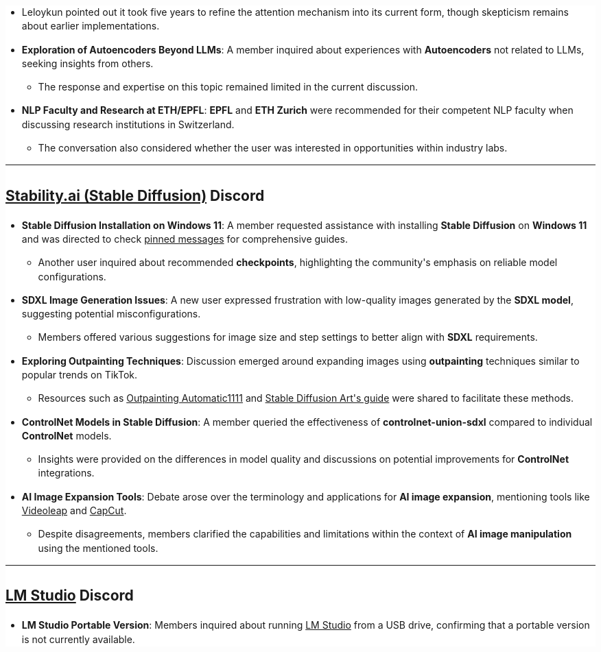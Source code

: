   - Leloykun pointed out it took five years to refine the attention mechanism into its current form, though skepticism remains about earlier implementations.
- **Exploration of Autoencoders Beyond LLMs**: A member inquired about experiences with **Autoencoders** not related to LLMs, seeking insights from others.
  
  - The response and expertise on this topic remained limited in the current discussion.
- **NLP Faculty and Research at ETH/EPFL**: **EPFL** and **ETH Zurich** were recommended for their competent NLP faculty when discussing research institutions in Switzerland.
  
  - The conversation also considered whether the user was interested in opportunities within industry labs.

 

---

## [Stability.ai (Stable Diffusion)](https://discord.com/channels/1002292111942635562) Discord

- **Stable Diffusion Installation on Windows 11**: A member requested assistance with installing **Stable Diffusion** on **Windows 11** and was directed to check [pinned messages](https://discord.com/channels/1002292111942635562/1002292112739549196/1303477501464678410) for comprehensive guides.
  
  - Another user inquired about recommended **checkpoints**, highlighting the community's emphasis on reliable model configurations.
- **SDXL Image Generation Issues**: A new user expressed frustration with low-quality images generated by the **SDXL model**, suggesting potential misconfigurations.
  
  - Members offered various suggestions for image size and step settings to better align with **SDXL** requirements.
- **Exploring Outpainting Techniques**: Discussion emerged around expanding images using **outpainting** techniques similar to popular trends on TikTok.
  
  - Resources such as [Outpainting Automatic1111](https://learn.rundiffusion.com/outpainting/) and [Stable Diffusion Art's guide](https://stable-diffusion-art.com/outpainting/) were shared to facilitate these methods.
- **ControlNet Models in Stable Diffusion**: A member queried the effectiveness of **controlnet-union-sdxl** compared to individual **ControlNet** models.
  
  - Insights were provided on the differences in model quality and discussions on potential improvements for **ControlNet** integrations.
- **AI Image Expansion Tools**: Debate arose over the terminology and applications for **AI image expansion**, mentioning tools like [Videoleap](https://www.videoleapapp.com/tools/infinite-zoom-ai) and [CapCut](https://www.capcut.com/my-edit?start_tab=video).
  
  - Despite disagreements, members clarified the capabilities and limitations within the context of **AI image manipulation** using the mentioned tools.

 

---

## [LM Studio](https://discord.com/channels/1110598183144399058) Discord

- **LM Studio Portable Version**: Members inquired about running [LM Studio](https://github.com/lmstudio-ai/mlx-engine/issues/28) from a USB drive, confirming that a portable version is not currently available.
  